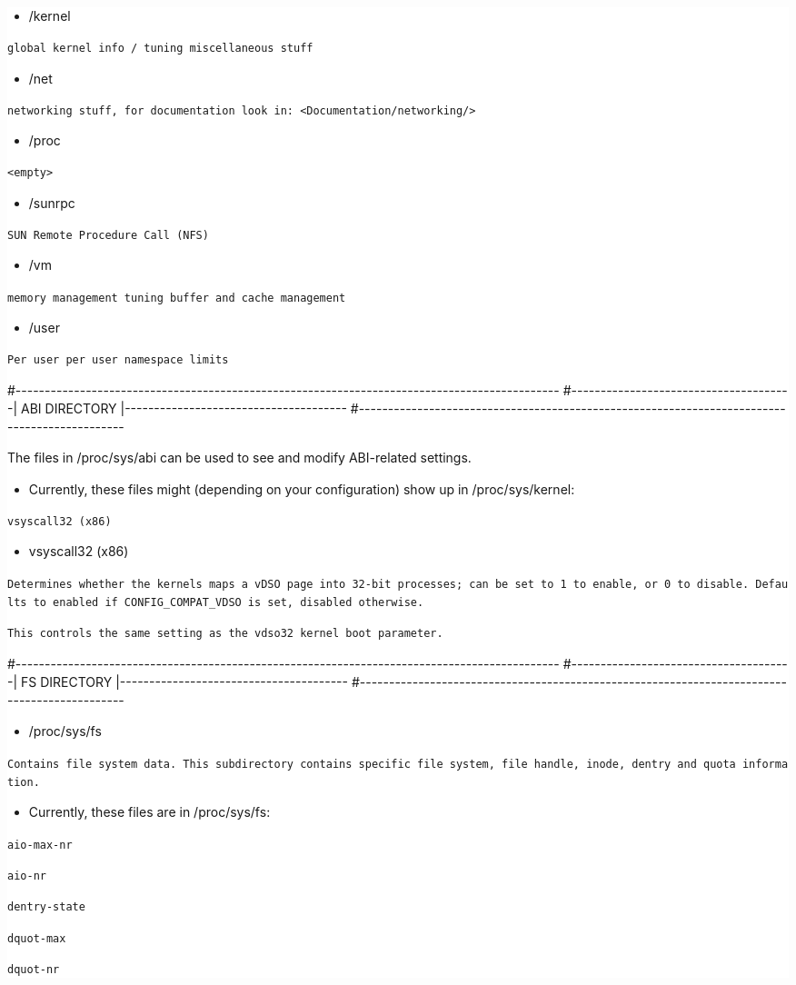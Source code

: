 - /kernel
	
`global kernel info / tuning miscellaneous stuff`

- /net
	
`networking stuff, for documentation look in: <Documentation/networking/>`

- /proc
	
`<empty>`

- /sunrpc
	
`SUN Remote Procedure Call (NFS)`

- /vm
	
`memory management tuning buffer and cache management`

- /user

`Per user per user namespace limits`


#---------------------------------------------------------------------------------------------
#--------------------------------------| ABI DIRECTORY |--------------------------------------
#---------------------------------------------------------------------------------------------

The files in /proc/sys/abi can be used to see and modify ABI-related settings.

- Currently, these files might (depending on your configuration) show up in /proc/sys/kernel:

`vsyscall32 (x86)`

- vsyscall32 (x86)

`Determines whether the kernels maps a vDSO page into 32-bit processes; can be set to 1 to enable, or 0 to disable. Defaults to enabled if CONFIG_COMPAT_VDSO is set, disabled otherwise.`

`This controls the same setting as the vdso32 kernel boot parameter.`


#---------------------------------------------------------------------------------------------
#--------------------------------------| FS DIRECTORY |---------------------------------------
#---------------------------------------------------------------------------------------------

- /proc/sys/fs

`Contains file system data. This subdirectory contains specific file system, file handle, inode, dentry and quota information.`


- Currently, these files are in /proc/sys/fs:

`aio-max-nr`

`aio-nr`

`dentry-state`

`dquot-max`

`dquot-nr`
